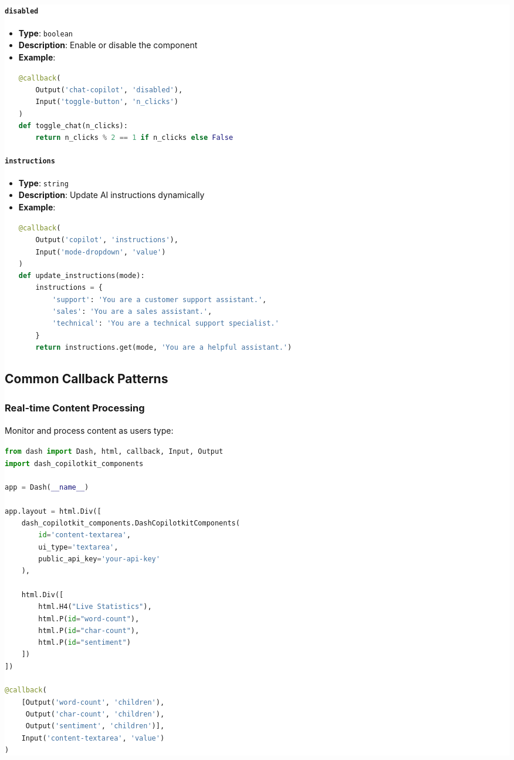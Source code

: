 #### `disabled`
- **Type**: `boolean`
- **Description**: Enable or disable the component
- **Example**:
  ```python
  @callback(
      Output('chat-copilot', 'disabled'),
      Input('toggle-button', 'n_clicks')
  )
  def toggle_chat(n_clicks):
      return n_clicks % 2 == 1 if n_clicks else False
  ```

#### `instructions`
- **Type**: `string`
- **Description**: Update AI instructions dynamically
- **Example**:
  ```python
  @callback(
      Output('copilot', 'instructions'),
      Input('mode-dropdown', 'value')
  )
  def update_instructions(mode):
      instructions = {
          'support': 'You are a customer support assistant.',
          'sales': 'You are a sales assistant.',
          'technical': 'You are a technical support specialist.'
      }
      return instructions.get(mode, 'You are a helpful assistant.')
  ```

## Common Callback Patterns

### Real-time Content Processing

Monitor and process content as users type:

```python
from dash import Dash, html, callback, Input, Output
import dash_copilotkit_components

app = Dash(__name__)

app.layout = html.Div([
    dash_copilotkit_components.DashCopilotkitComponents(
        id='content-textarea',
        ui_type='textarea',
        public_api_key='your-api-key'
    ),
    
    html.Div([
        html.H4("Live Statistics"),
        html.P(id="word-count"),
        html.P(id="char-count"),
        html.P(id="sentiment")
    ])
])

@callback(
    [Output('word-count', 'children'),
     Output('char-count', 'children'),
     Output('sentiment', 'children')],
    Input('content-textarea', 'value')
)
```